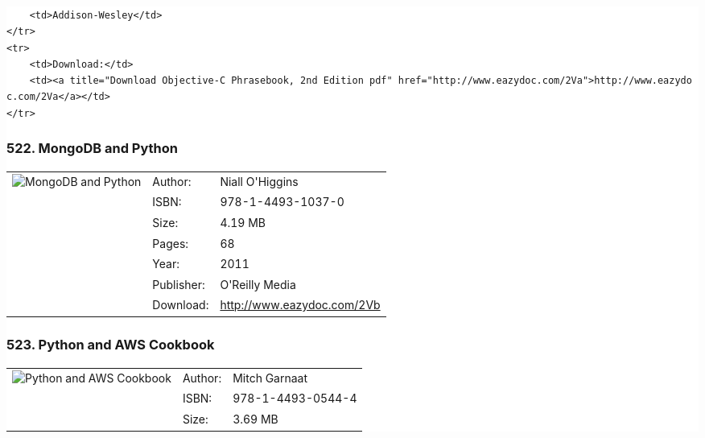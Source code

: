         <td>Addison-Wesley</td>
    </tr>
    <tr>
        <td>Download:</td>
        <td><a title="Download Objective-C Phrasebook, 2nd Edition pdf" href="http://www.eazydoc.com/2Va">http://www.eazydoc.com/2Va</a></td>
    </tr>
</table>

### 522. MongoDB and Python

<table>
    <tr>
        <td rowspan="7">
            <img alt="MongoDB and Python" src="http://it-ebooks.info/images/ebooks/3/mongodb_and_python.jpg">
        </td>
        <td>Author:</td>
        <td>Niall O'Higgins</td>
    </tr>
    <tr>
        <td>ISBN:</td>
        <td>978-1-4493-1037-0</td>
    </tr>
    <tr>
        <td>Size:</td>
        <td>4.19 MB</td>
    </tr>
    <tr>
        <td>Pages:</td>
        <td>68</td>
    </tr>
    <tr>
        <td>Year:</td>
        <td>2011</td>
    </tr>
    <tr>
        <td>Publisher:</td>
        <td>O'Reilly Media</td>
    </tr>
    <tr>
        <td>Download:</td>
        <td><a title="Download MongoDB and Python pdf" href="http://www.eazydoc.com/2Vb">http://www.eazydoc.com/2Vb</a></td>
    </tr>
</table>

### 523. Python and AWS Cookbook

<table>
    <tr>
        <td rowspan="7">
            <img alt="Python and AWS Cookbook" src="http://it-ebooks.info/images/ebooks/3/python_and_aws_cookbook.jpg">
        </td>
        <td>Author:</td>
        <td>Mitch Garnaat</td>
    </tr>
    <tr>
        <td>ISBN:</td>
        <td>978-1-4493-0544-4</td>
    </tr>
    <tr>
        <td>Size:</td>
        <td>3.69 MB</td>